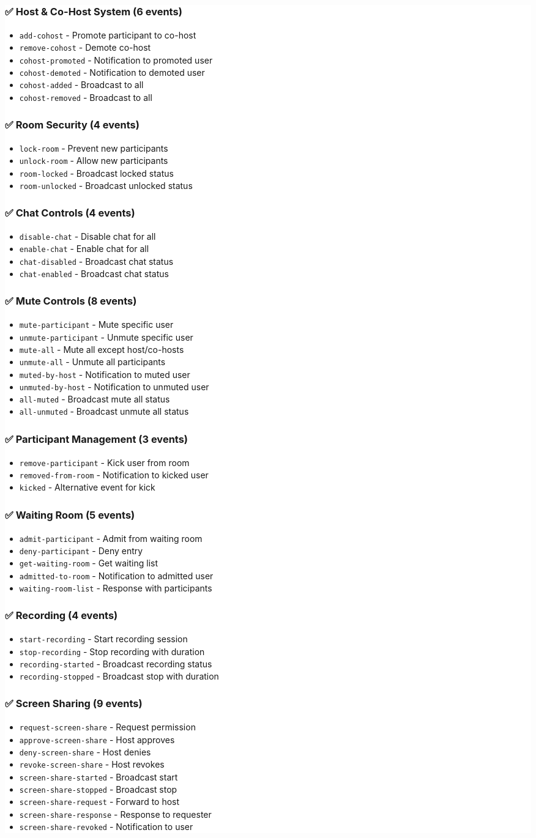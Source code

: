 ### ✅ Host & Co-Host System (6 events)
- `add-cohost` - Promote participant to co-host
- `remove-cohost` - Demote co-host
- `cohost-promoted` - Notification to promoted user
- `cohost-demoted` - Notification to demoted user
- `cohost-added` - Broadcast to all
- `cohost-removed` - Broadcast to all

### ✅ Room Security (4 events)
- `lock-room` - Prevent new participants
- `unlock-room` - Allow new participants
- `room-locked` - Broadcast locked status
- `room-unlocked` - Broadcast unlocked status

### ✅ Chat Controls (4 events)
- `disable-chat` - Disable chat for all
- `enable-chat` - Enable chat for all
- `chat-disabled` - Broadcast chat status
- `chat-enabled` - Broadcast chat status

### ✅ Mute Controls (8 events)
- `mute-participant` - Mute specific user
- `unmute-participant` - Unmute specific user
- `mute-all` - Mute all except host/co-hosts
- `unmute-all` - Unmute all participants
- `muted-by-host` - Notification to muted user
- `unmuted-by-host` - Notification to unmuted user
- `all-muted` - Broadcast mute all status
- `all-unmuted` - Broadcast unmute all status

### ✅ Participant Management (3 events)
- `remove-participant` - Kick user from room
- `removed-from-room` - Notification to kicked user
- `kicked` - Alternative event for kick

### ✅ Waiting Room (5 events)
- `admit-participant` - Admit from waiting room
- `deny-participant` - Deny entry
- `get-waiting-room` - Get waiting list
- `admitted-to-room` - Notification to admitted user
- `waiting-room-list` - Response with participants

### ✅ Recording (4 events)
- `start-recording` - Start recording session
- `stop-recording` - Stop recording with duration
- `recording-started` - Broadcast recording status
- `recording-stopped` - Broadcast stop with duration

### ✅ Screen Sharing (9 events)
- `request-screen-share` - Request permission
- `approve-screen-share` - Host approves
- `deny-screen-share` - Host denies
- `revoke-screen-share` - Host revokes
- `screen-share-started` - Broadcast start
- `screen-share-stopped` - Broadcast stop
- `screen-share-request` - Forward to host
- `screen-share-response` - Response to requester
- `screen-share-revoked` - Notification to user
